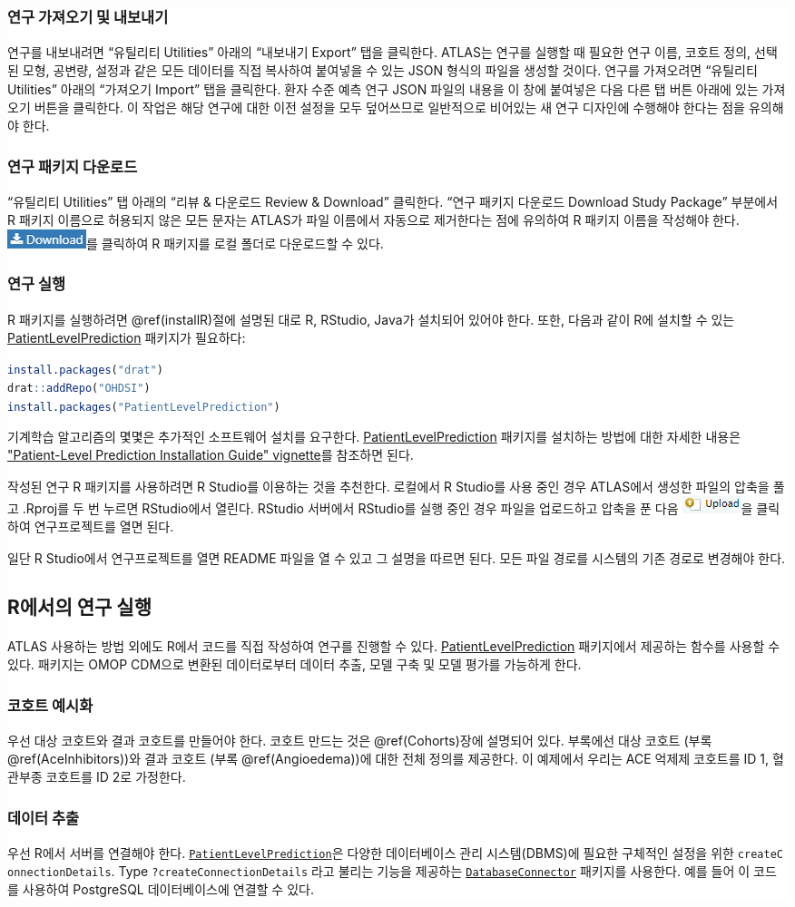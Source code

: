 ### 연구 가져오기 및 내보내기

연구를 내보내려면 “유틸리티 Utilities” 아래의 “내보내기 Export” 탭을 클릭한다. ATLAS는 연구를 실행할 때 필요한 연구 이름, 코호트 정의, 선택된 모형, 공변량, 설정과 같은 모든 데이터를 직접 복사하여 붙여넣을 수 있는 JSON 형식의 파일을 생성할 것이다.
연구를 가져오려면 “유틸리티 Utilities” 아래의 “가져오기 Import” 탭을 클릭한다. 환자 수준 예측 연구 JSON 파일의 내용을 이 창에 붙여넣은 다음 다른 탭 버튼 아래에 있는 가져오기 버튼을 클릭한다. 이 작업은 해당 연구에 대한 이전 설정을 모두 덮어쓰므로 일반적으로 비어있는 새 연구 디자인에 수행해야 한다는 점을 유의해야 한다.

### 연구 패키지 다운로드

“유틸리티 Utilities” 탭 아래의 “리뷰 & 다운로드 Review & Download” 클릭한다. “연구 패키지 다운로드 Download Study Package” 부분에서 R 패키지 이름으로 허용되지 않은 모든 문자는 ATLAS가 파일 이름에서 자동으로 제거한다는 점에 유의하여 R 패키지 이름을 작성해야 한다. ![](images/PatientLevelPrediction/download.png)를 클릭하여 R 패키지를 로컬 폴더로 다운로드할 수 있다.

### 연구 실행

R 패키지를 실행하려면 \@ref(installR)절에 설명된 대로 R, RStudio, Java가 설치되어 있어야 한다. 또한, 다음과 같이 R에 설치할 수 있는 [PatientLevelPrediction](https://ohdsi.github.io/PatientLevelPrediction/) 패키지가 필요하다:


```r
install.packages("drat")
drat::addRepo("OHDSI")
install.packages("PatientLevelPrediction")
```

기계학습 알고리즘의 몇몇은 추가적인 소프트웨어 설치를 요구한다. [PatientLevelPrediction](https://ohdsi.github.io/PatientLevelPrediction/) 패키지를 설치하는 방법에 대한 자세한 내용은 ["Patient-Level Prediction Installation Guide" vignette](https://ohdsi.github.io/PatientLevelPrediction/articles/InstallationGuide.html)를 참조하면 된다.

작성된 연구 R 패키지를 사용하려면 R Studio를 이용하는 것을 추천한다. 로컬에서 R Studio를 사용 중인 경우 ATLAS에서 생성한 파일의 압축을 풀고 .Rproj를 두 번 누르면 RStudio에서 열린다. RStudio 서버에서 RStudio를 실행 중인 경우 파일을 업로드하고 압축을 푼 다음 ![](images/PopulationLevelEstimation/upload.png)을 클릭하여 연구프로젝트를 열면 된다.

일단 R Studio에서 연구프로젝트를 열면 README 파일을 열 수 있고 그 설명을 따르면 된다. 모든 파일 경로를 시스템의 기존 경로로 변경해야 한다.

## R에서의 연구 실행

ATLAS 사용하는 방법 외에도 R에서 코드를 직접 작성하여 연구를 진행할 수 있다. [PatientLevelPrediction](https://ohdsi.github.io/PatientLevelPrediction/) 패키지에서 제공하는 함수를 사용할 수 있다. 패키지는 OMOP CDM으로 변환된 데이터로부터 데이터 추출, 모델 구축 및 모델 평가를 가능하게 한다.

### 코호트 예시화

우선 대상 코호트와 결과 코호트를 만들어야 한다. 코호트 만드는 것은 \@ref(Cohorts)장에 설명되어 있다. 부록에선 대상 코호트 (부록 \@ref(AceInhibitors))와 결과 코호트 (부록 \@ref(Angioedema))에 대한 전체 정의를 제공한다. 이 예제에서 우리는 ACE 억제제 코호트를 ID 1, 혈관부종 코호트를 ID 2로 가정한다.

### 데이터 추출

우선 R에서 서버를 연결해야 한다. [`PatientLevelPrediction`](https://ohdsi.github.io/PatientLevelPrediction/)은 다양한 데이터베이스 관리 시스템(DBMS)에 필요한 구체적인 설정을 위한 `createConnectionDetails`. Type `?createConnectionDetails` 라고 불리는 기능을 제공하는 [`DatabaseConnector`](https://ohdsi.github.io/DatabaseConnector/) 패키지를 사용한다. 예를 들어 이 코드를 사용하여 PostgreSQL 데이터베이스에 연결할 수 있다.

